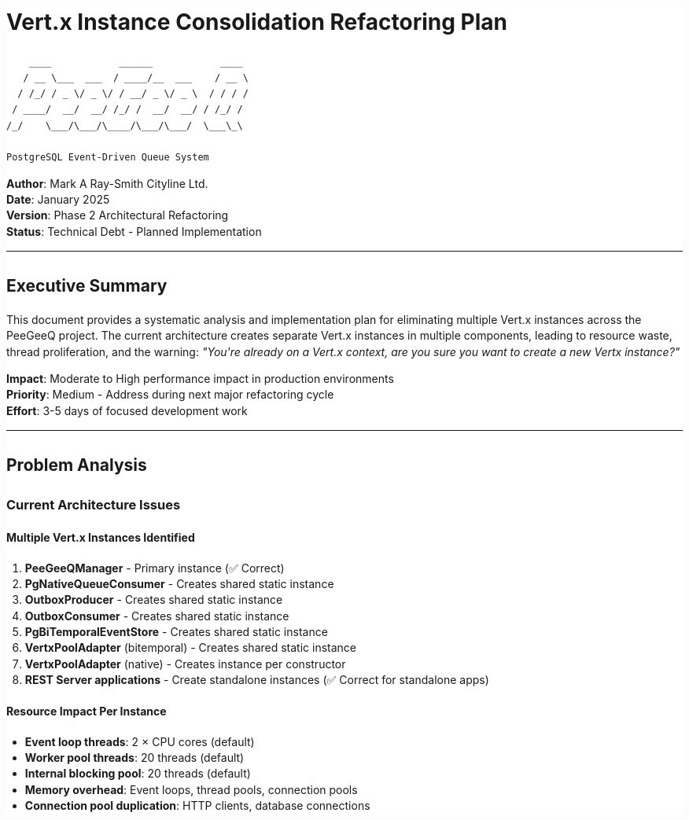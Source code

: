 # Vert.x Instance Consolidation Refactoring Plan

```
    ____            ______            ____
   / __ \___  ___  / ____/__  ___    / __ \
  / /_/ / _ \/ _ \/ / __/ _ \/ _ \  / / / /
 / ____/  __/  __/ /_/ /  __/  __/ / /_/ /
/_/    \___/\___/\____/\___/\___/  \___\_\

PostgreSQL Event-Driven Queue System
```

**Author**: Mark A Ray-Smith Cityline Ltd.  
**Date**: January 2025  
**Version**: Phase 2 Architectural Refactoring  
**Status**: Technical Debt - Planned Implementation

---

## Executive Summary

This document provides a systematic analysis and implementation plan for eliminating multiple Vert.x instances across the PeeGeeQ project. The current architecture creates separate Vert.x instances in multiple components, leading to resource waste, thread proliferation, and the warning: *"You're already on a Vert.x context, are you sure you want to create a new Vertx instance?"*

**Impact**: Moderate to High performance impact in production environments  
**Priority**: Medium - Address during next major refactoring cycle  
**Effort**: 3-5 days of focused development work  

---

## Problem Analysis

### Current Architecture Issues

#### **Multiple Vert.x Instances Identified**
1. **PeeGeeQManager** - Primary instance (✅ Correct)
2. **PgNativeQueueConsumer** - Creates shared static instance
3. **OutboxProducer** - Creates shared static instance  
4. **OutboxConsumer** - Creates shared static instance
5. **PgBiTemporalEventStore** - Creates shared static instance
6. **VertxPoolAdapter** (bitemporal) - Creates shared static instance
7. **VertxPoolAdapter** (native) - Creates instance per constructor
8. **REST Server applications** - Create standalone instances (✅ Correct for standalone apps)

#### **Resource Impact Per Instance**
- **Event loop threads**: 2 × CPU cores (default)
- **Worker pool threads**: 20 threads (default)  
- **Internal blocking pool**: 20 threads (default)
- **Memory overhead**: Event loops, thread pools, connection pools
- **Connection pool duplication**: HTTP clients, database connections
